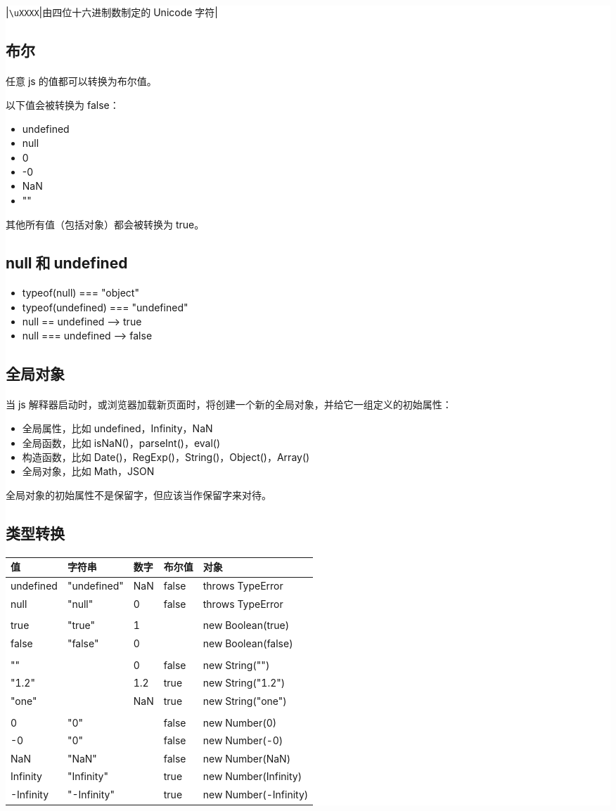 |`\uXXXX`|由四位十六进制数制定的 Unicode 字符|

## 布尔

任意 js 的值都可以转换为布尔值。

以下值会被转换为 false：

- undefined
- null
- 0
- -0
- NaN
- ""

其他所有值（包括对象）都会被转换为 true。

## null 和 undefined

- typeof(null) === "object"
- typeof(undefined) === "undefined"
- null == undefined --> true
- null === undefined --> false

## 全局对象

当 js 解释器启动时，或浏览器加载新页面时，将创建一个新的全局对象，并给它一组定义的初始属性：

- 全局属性，比如 undefined，Infinity，NaN
- 全局函数，比如 isNaN()，parseInt()，eval()
- 构造函数，比如 Date()，RegExp()，String()，Object()，Array()
- 全局对象，比如 Math，JSON

全局对象的初始属性不是保留字，但应该当作保留字来对待。

## 类型转换

|值                  |字符串        |数字|布尔值|对象                 |
|:-------------------|:-------------|:---|:-----|:--------------------|
|undefined           |"undefined"   |NaN |false |throws TypeError     |
|null                |"null"        |0   |false |throws TypeError     |
|                    |              |    |      |                     |
|true                |"true"        |1   |      |new Boolean(true)    |
|false               |"false"       |0   |      |new Boolean(false)   |
|                    |              |    |      |                     |
|""                  |              |0   |false |new String("")       |
|"1.2"               |              |1.2 |true  |new String("1.2")    |
|"one"               |              |NaN |true  |new String("one")    |
|                    |              |    |      |                     |
|0                   |"0"           |    |false |new Number(0)        |
|-0                  |"0"           |    |false |new Number(-0)       |
|NaN                 |"NaN"         |    |false |new Number(NaN)      |
|Infinity            |"Infinity"    |    |true  |new Number(Infinity) |
|-Infinity           |"-Infinity"   |    |true  |new Number(-Infinity)|